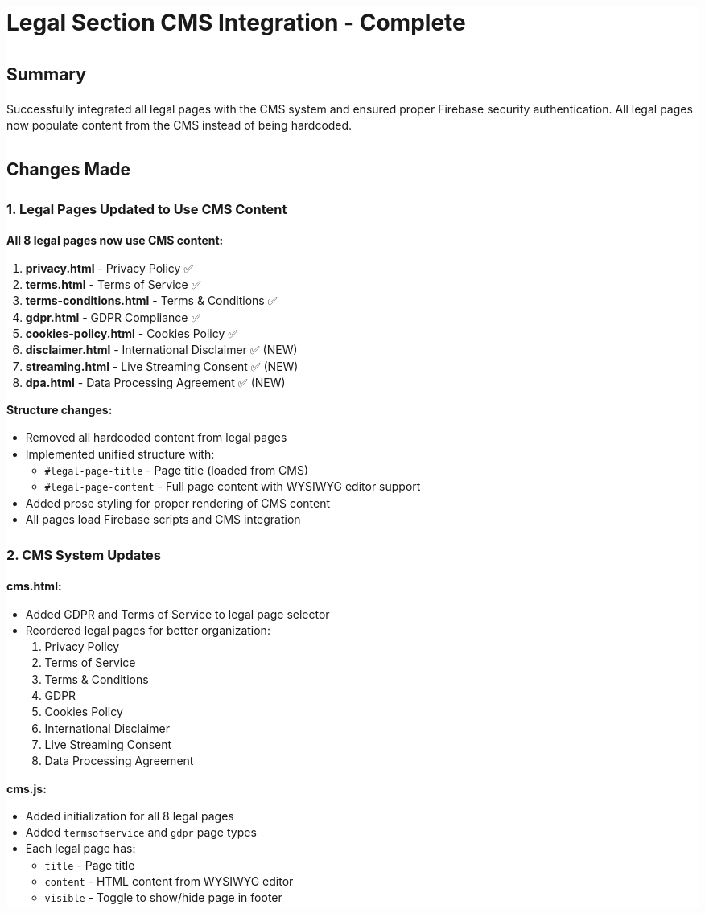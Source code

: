 # Legal Section CMS Integration - Complete

## Summary

Successfully integrated all legal pages with the CMS system and ensured proper Firebase security authentication. All legal pages now populate content from the CMS instead of being hardcoded.

## Changes Made

### 1. Legal Pages Updated to Use CMS Content

**All 8 legal pages now use CMS content:**

1. **privacy.html** - Privacy Policy ✅
2. **terms.html** - Terms of Service ✅
3. **terms-conditions.html** - Terms & Conditions ✅
4. **gdpr.html** - GDPR Compliance ✅
5. **cookies-policy.html** - Cookies Policy ✅
6. **disclaimer.html** - International Disclaimer ✅ (NEW)
7. **streaming.html** - Live Streaming Consent ✅ (NEW)
8. **dpa.html** - Data Processing Agreement ✅ (NEW)

**Structure changes:**
- Removed all hardcoded content from legal pages
- Implemented unified structure with:
  - `#legal-page-title` - Page title (loaded from CMS)
  - `#legal-page-content` - Full page content with WYSIWYG editor support
- Added prose styling for proper rendering of CMS content
- All pages load Firebase scripts and CMS integration

### 2. CMS System Updates

**cms.html:**
- Added GDPR and Terms of Service to legal page selector
- Reordered legal pages for better organization:
  1. Privacy Policy
  2. Terms of Service
  3. Terms & Conditions
  4. GDPR
  5. Cookies Policy
  6. International Disclaimer
  7. Live Streaming Consent
  8. Data Processing Agreement

**cms.js:**
- Added initialization for all 8 legal pages
- Added `termsofservice` and `gdpr` page types
- Each legal page has:
  - `title` - Page title
  - `content` - HTML content from WYSIWYG editor
  - `visible` - Toggle to show/hide page in footer
